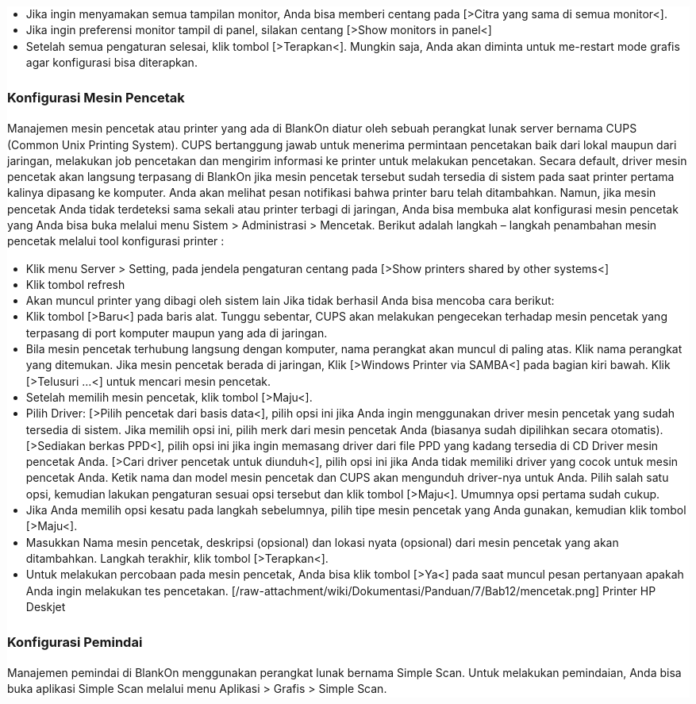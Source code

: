   * Jika ingin menyamakan semua tampilan monitor, Anda bisa memberi centang
      pada [>Citra yang sama di semua monitor<].
  * Jika ingin preferensi monitor tampil di panel, silakan centang [>Show
      monitors in panel<]
  * Setelah semua pengaturan selesai, klik tombol [>Terapkan<]. Mungkin saja,
      Anda akan diminta untuk me-restart mode grafis agar konfigurasi bisa
      diterapkan.
### Konfigurasi Mesin Pencetak
Manajemen mesin pencetak atau printer yang ada di BlankOn diatur oleh sebuah
perangkat lunak server bernama CUPS (Common Unix Printing System). CUPS
bertanggung jawab untuk menerima permintaan pencetakan baik dari lokal maupun
dari jaringan, melakukan job pencetakan dan mengirim informasi ke printer untuk
melakukan pencetakan.
Secara default, driver mesin pencetak akan langsung terpasang di BlankOn jika
mesin pencetak tersebut sudah tersedia di sistem pada saat printer pertama
kalinya dipasang ke komputer. Anda akan melihat pesan notifikasi bahwa printer
baru telah ditambahkan.
Namun, jika mesin pencetak Anda tidak terdeteksi sama sekali atau printer
terbagi di jaringan, Anda bisa membuka alat konfigurasi mesin pencetak yang
Anda bisa buka melalui menu Sistem > Administrasi > Mencetak. Berikut adalah
langkah – langkah penambahan mesin pencetak melalui tool konfigurasi printer :
  * Klik menu Server > Setting, pada jendela pengaturan centang pada [>Show
      printers shared by other systems<]
  * Klik tombol refresh
  * Akan muncul printer yang dibagi oleh sistem lain
Jika tidak berhasil Anda bisa mencoba cara berikut:
  * Klik tombol [>Baru<] pada baris alat. Tunggu sebentar, CUPS akan
      melakukan pengecekan terhadap mesin pencetak yang terpasang di port
      komputer maupun yang ada di jaringan.
  * Bila mesin pencetak terhubung langsung dengan komputer, nama perangkat
      akan muncul di paling atas. Klik nama perangkat yang ditemukan. Jika
      mesin pencetak berada di jaringan, Klik [>Windows Printer via SAMBA<]
      pada bagian kiri bawah. Klik [>Telusuri …<] untuk mencari mesin pencetak.
  * Setelah memilih mesin pencetak, klik tombol [>Maju<].
  * Pilih Driver:
     [>Pilih pencetak dari basis data<], pilih opsi ini jika Anda ingin
     menggunakan driver mesin pencetak yang sudah tersedia di sistem. Jika
     memilih opsi ini, pilih merk dari mesin pencetak Anda (biasanya sudah
     dipilihkan secara otomatis).
     [>Sediakan berkas PPD<], pilih opsi ini jika ingin memasang driver
     dari file PPD yang kadang tersedia di CD Driver mesin pencetak Anda.
     [>Cari driver pencetak untuk diunduh<], pilih opsi ini jika Anda
     tidak memiliki driver yang cocok untuk mesin pencetak Anda. Ketik
     nama dan model mesin pencetak dan CUPS akan mengunduh driver-nya
     untuk Anda.
     Pilih salah satu opsi, kemudian lakukan pengaturan sesuai opsi
     tersebut dan klik tombol [>Maju<].
     Umumnya opsi pertama sudah cukup.
  * Jika Anda memilih opsi kesatu pada langkah sebelumnya, pilih tipe mesin
      pencetak yang Anda gunakan, kemudian klik tombol [>Maju<].
  * Masukkan Nama mesin pencetak, deskripsi (opsional) dan lokasi nyata
      (opsional) dari mesin pencetak yang akan ditambahkan. Langkah terakhir,
      klik tombol [>Terapkan<].
  * Untuk melakukan percobaan pada mesin pencetak, Anda bisa klik tombol
      [>Ya<] pada saat muncul pesan pertanyaan apakah Anda ingin melakukan tes
      pencetakan.
     [/raw-attachment/wiki/Dokumentasi/Panduan/7/Bab12/mencetak.png]
     Printer HP Deskjet
### Konfigurasi Pemindai
Manajemen pemindai di BlankOn menggunakan perangkat lunak bernama Simple Scan.
Untuk melakukan pemindaian, Anda bisa buka aplikasi Simple Scan melalui menu
Aplikasi > Grafis > Simple Scan.